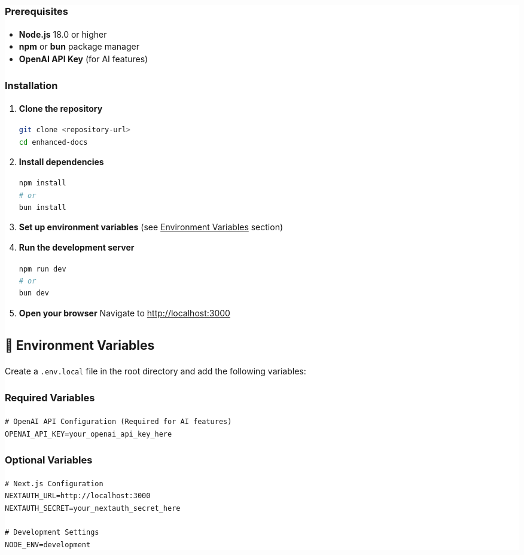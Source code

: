 ### Prerequisites

- **Node.js** 18.0 or higher
- **npm** or **bun** package manager
- **OpenAI API Key** (for AI features)

### Installation

1. **Clone the repository**
   ```bash
   git clone <repository-url>
   cd enhanced-docs
   ```

2. **Install dependencies**
   ```bash
   npm install
   # or
   bun install
   ```

3. **Set up environment variables** (see [Environment Variables](#environment-variables) section)

4. **Run the development server**
   ```bash
   npm run dev
   # or
   bun dev
   ```

5. **Open your browser**
   Navigate to [http://localhost:3000](http://localhost:3000)

## 🔧 Environment Variables

Create a `.env.local` file in the root directory and add the following variables:

### Required Variables

```env
# OpenAI API Configuration (Required for AI features)
OPENAI_API_KEY=your_openai_api_key_here
```

### Optional Variables

```env
# Next.js Configuration
NEXTAUTH_URL=http://localhost:3000
NEXTAUTH_SECRET=your_nextauth_secret_here

# Development Settings
NODE_ENV=development
```

